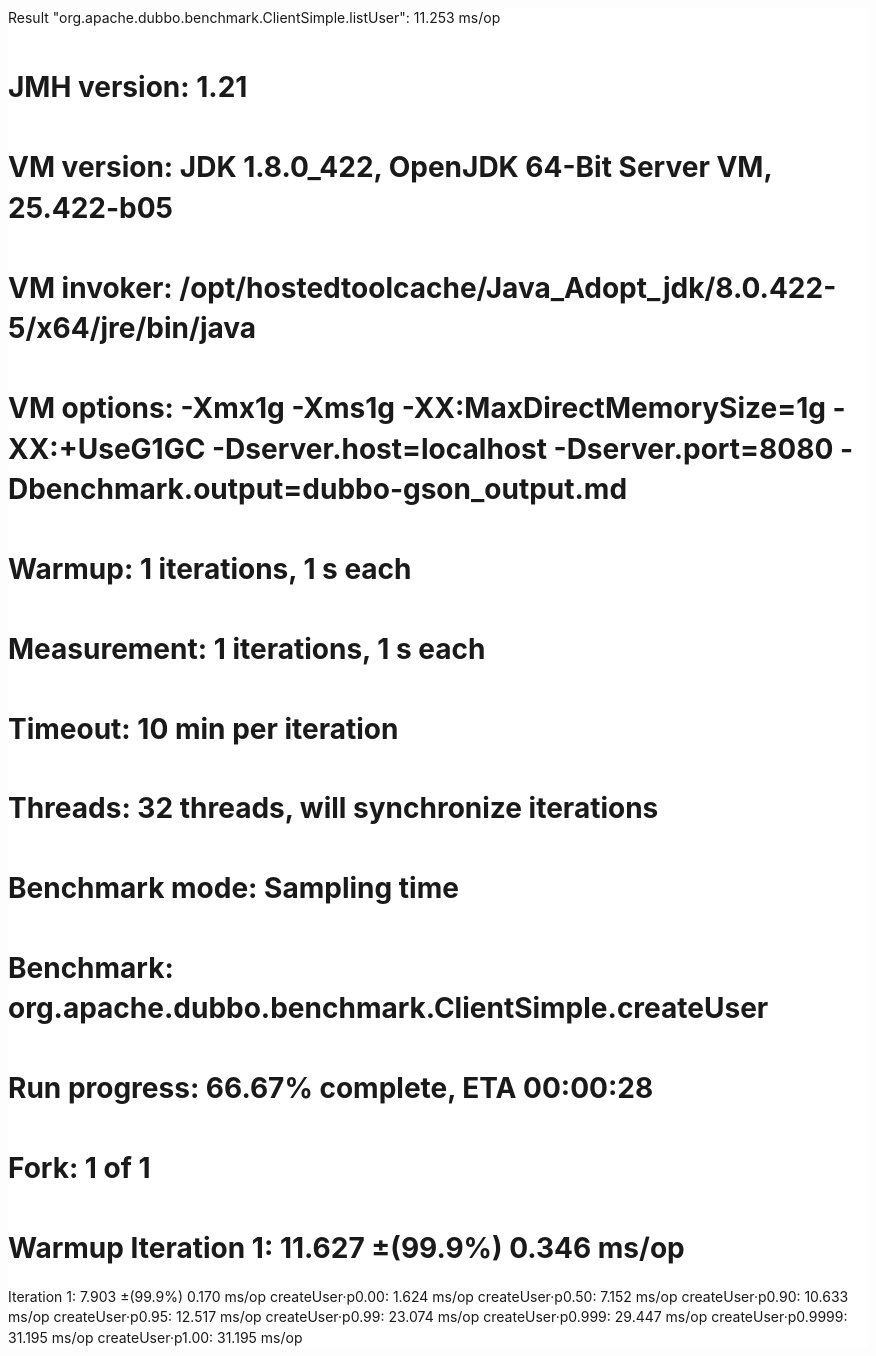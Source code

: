 
Result "org.apache.dubbo.benchmark.ClientSimple.listUser":
  11.253 ms/op


# JMH version: 1.21
# VM version: JDK 1.8.0_422, OpenJDK 64-Bit Server VM, 25.422-b05
# VM invoker: /opt/hostedtoolcache/Java_Adopt_jdk/8.0.422-5/x64/jre/bin/java
# VM options: -Xmx1g -Xms1g -XX:MaxDirectMemorySize=1g -XX:+UseG1GC -Dserver.host=localhost -Dserver.port=8080 -Dbenchmark.output=dubbo-gson_output.md
# Warmup: 1 iterations, 1 s each
# Measurement: 1 iterations, 1 s each
# Timeout: 10 min per iteration
# Threads: 32 threads, will synchronize iterations
# Benchmark mode: Sampling time
# Benchmark: org.apache.dubbo.benchmark.ClientSimple.createUser

# Run progress: 66.67% complete, ETA 00:00:28
# Fork: 1 of 1
# Warmup Iteration   1: 11.627 ±(99.9%) 0.346 ms/op
Iteration   1: 7.903 ±(99.9%) 0.170 ms/op
                 createUser·p0.00:   1.624 ms/op
                 createUser·p0.50:   7.152 ms/op
                 createUser·p0.90:   10.633 ms/op
                 createUser·p0.95:   12.517 ms/op
                 createUser·p0.99:   23.074 ms/op
                 createUser·p0.999:  29.447 ms/op
                 createUser·p0.9999: 31.195 ms/op
                 createUser·p1.00:   31.195 ms/op
